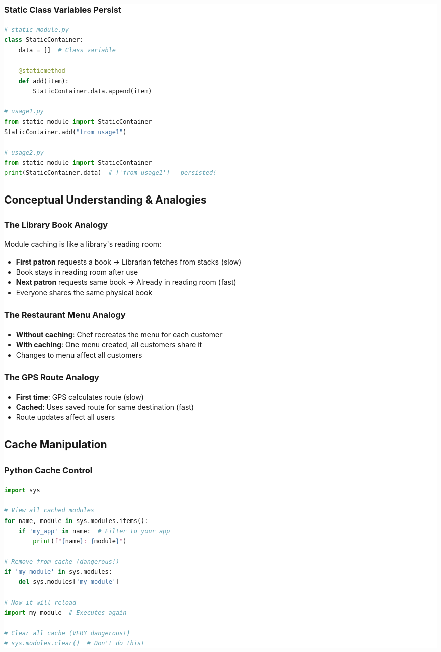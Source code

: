 ### Static Class Variables Persist
```python
# static_module.py
class StaticContainer:
    data = []  # Class variable
    
    @staticmethod
    def add(item):
        StaticContainer.data.append(item)

# usage1.py
from static_module import StaticContainer
StaticContainer.add("from usage1")

# usage2.py
from static_module import StaticContainer
print(StaticContainer.data)  # ['from usage1'] - persisted!
```

## Conceptual Understanding & Analogies

### The Library Book Analogy
Module caching is like a library's reading room:
- **First patron** requests a book → Librarian fetches from stacks (slow)
- Book stays in reading room after use
- **Next patron** requests same book → Already in reading room (fast)
- Everyone shares the same physical book

### The Restaurant Menu Analogy
- **Without caching**: Chef recreates the menu for each customer
- **With caching**: One menu created, all customers share it
- Changes to menu affect all customers

### The GPS Route Analogy
- **First time**: GPS calculates route (slow)
- **Cached**: Uses saved route for same destination (fast)
- Route updates affect all users

## Cache Manipulation

### Python Cache Control
```python
import sys

# View all cached modules
for name, module in sys.modules.items():
    if 'my_app' in name:  # Filter to your app
        print(f"{name}: {module}")

# Remove from cache (dangerous!)
if 'my_module' in sys.modules:
    del sys.modules['my_module']

# Now it will reload
import my_module  # Executes again

# Clear all cache (VERY dangerous!)
# sys.modules.clear()  # Don't do this!
```
